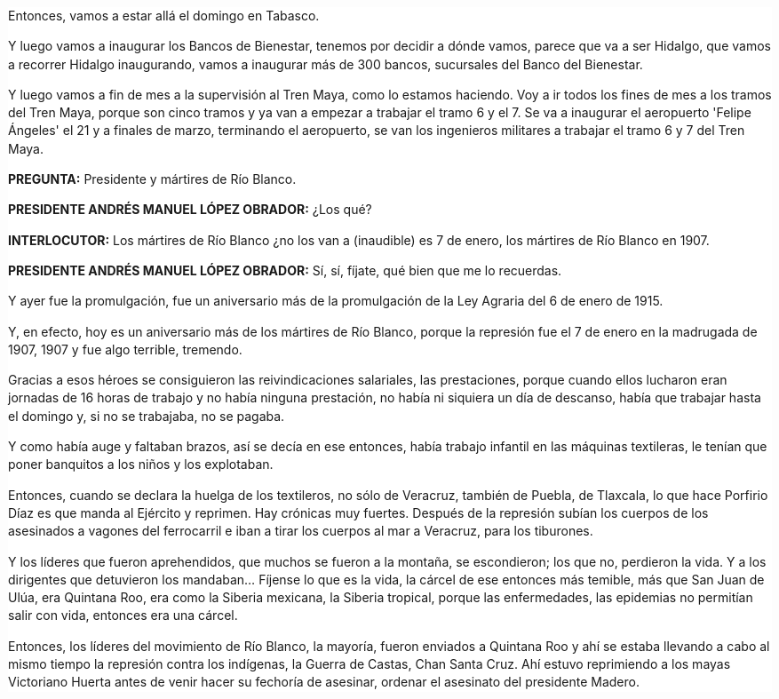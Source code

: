 Entonces, vamos a estar allá el domingo en Tabasco.

Y luego vamos a inaugurar los Bancos de Bienestar, tenemos por decidir a dónde
vamos, parece que va a ser Hidalgo, que vamos a recorrer Hidalgo inaugurando,
vamos a inaugurar más de 300 bancos, sucursales del Banco del Bienestar.

Y luego vamos a fin de mes a la supervisión al Tren Maya, como lo estamos
haciendo. Voy a ir todos los fines de mes a los tramos del Tren Maya, porque
son cinco tramos y ya van a empezar a trabajar el tramo 6 y el 7. Se va a
inaugurar el aeropuerto 'Felipe Ángeles' el 21 y a finales de marzo,
terminando el aeropuerto, se van los ingenieros militares a trabajar el tramo
6 y 7 del Tren Maya.

**PREGUNTA:** Presidente y mártires de Río Blanco.

**PRESIDENTE ANDRÉS MANUEL LÓPEZ OBRADOR:** ¿Los qué?

**INTERLOCUTOR:** Los mártires de Río Blanco ¿no los van a (inaudible) es 7 de
enero, los mártires de Río Blanco en 1907.

**PRESIDENTE ANDRÉS MANUEL LÓPEZ OBRADOR:** Sí, sí, fíjate, qué bien que me lo
recuerdas.

Y ayer fue la promulgación, fue un aniversario más de la promulgación de la
Ley Agraria del 6 de enero de 1915.

Y, en efecto, hoy es un aniversario más de los mártires de Río Blanco, porque
la represión fue el 7 de enero en la madrugada de 1907, 1907 y fue algo
terrible, tremendo.

Gracias a esos héroes se consiguieron las reivindicaciones salariales, las
prestaciones, porque cuando ellos lucharon eran jornadas de 16 horas de
trabajo y no había ninguna prestación, no había ni siquiera un día de
descanso, había que trabajar hasta el domingo y, si no se trabajaba, no se
pagaba.

Y como había auge y faltaban brazos, así se decía en ese entonces, había
trabajo infantil en las máquinas textileras, le tenían que poner banquitos a
los niños y los explotaban.

Entonces, cuando se declara la huelga de los textileros, no sólo de Veracruz,
también de Puebla, de Tlaxcala, lo que hace Porfirio Díaz es que manda al
Ejército y reprimen. Hay crónicas muy fuertes. Después de la represión subían
los cuerpos de los asesinados a vagones del ferrocarril e iban a tirar los
cuerpos al mar a Veracruz, para los tiburones.

Y los líderes que fueron aprehendidos, que muchos se fueron a la montaña, se
escondieron; los que no, perdieron la vida. Y a los dirigentes que detuvieron
los mandaban… Fíjense lo que es la vida, la cárcel de ese entonces más
temible, más que San Juan de Ulúa, era Quintana Roo, era como la Siberia
mexicana, la Siberia tropical, porque las enfermedades, las epidemias no
permitían salir con vida, entonces era una cárcel.

Entonces, los líderes del movimiento de Río Blanco, la mayoría, fueron
enviados a Quintana Roo y ahí se estaba llevando a cabo al mismo tiempo la
represión contra los indígenas, la Guerra de Castas, Chan Santa Cruz. Ahí
estuvo reprimiendo a los mayas Victoriano Huerta antes de venir hacer su
fechoría de asesinar, ordenar el asesinato del presidente Madero.
